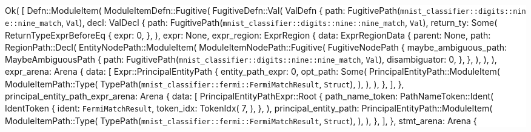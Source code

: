 Ok(
    [
        Defn::ModuleItem(
            ModuleItemDefn::Fugitive(
                FugitiveDefn::Val(
                    ValDefn {
                        path: FugitivePath(`mnist_classifier::digits::nine::nine_match`, `Val`),
                        decl: ValDecl {
                            path: FugitivePath(`mnist_classifier::digits::nine::nine_match`, `Val`),
                            return_ty: Some(
                                ReturnTypeExprBeforeEq {
                                    expr: 0,
                                },
                            ),
                            expr: None,
                            expr_region: ExprRegion {
                                data: ExprRegionData {
                                    parent: None,
                                    path: RegionPath::Decl(
                                        EntityNodePath::ModuleItem(
                                            ModuleItemNodePath::Fugitive(
                                                FugitiveNodePath {
                                                    maybe_ambiguous_path: MaybeAmbiguousPath {
                                                        path: FugitivePath(`mnist_classifier::digits::nine::nine_match`, `Val`),
                                                        disambiguator: 0,
                                                    },
                                                },
                                            ),
                                        ),
                                    ),
                                    expr_arena: Arena {
                                        data: [
                                            Expr::PrincipalEntityPath {
                                                entity_path_expr: 0,
                                                opt_path: Some(
                                                    PrincipalEntityPath::ModuleItem(
                                                        ModuleItemPath::Type(
                                                            TypePath(`mnist_classifier::fermi::FermiMatchResult`, `Struct`),
                                                        ),
                                                    ),
                                                ),
                                            },
                                        ],
                                    },
                                    principal_entity_path_expr_arena: Arena {
                                        data: [
                                            PrincipalEntityPathExpr::Root {
                                                path_name_token: PathNameToken::Ident(
                                                    IdentToken {
                                                        ident: `FermiMatchResult`,
                                                        token_idx: TokenIdx(
                                                            7,
                                                        ),
                                                    },
                                                ),
                                                principal_entity_path: PrincipalEntityPath::ModuleItem(
                                                    ModuleItemPath::Type(
                                                        TypePath(`mnist_classifier::fermi::FermiMatchResult`, `Struct`),
                                                    ),
                                                ),
                                            },
                                        ],
                                    },
                                    stmt_arena: Arena {